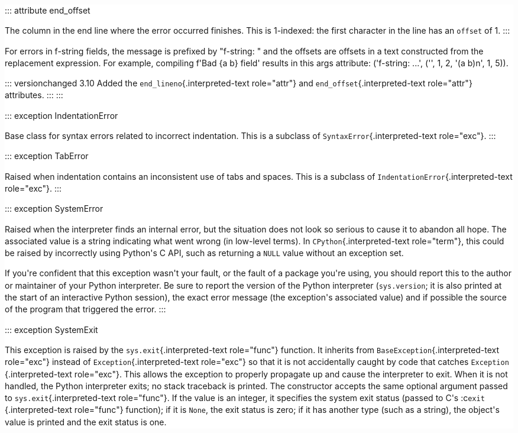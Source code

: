 ::: attribute
end_offset

The column in the end line where the error occurred finishes. This is
1-indexed: the first character in the line has an `offset` of 1.
:::

For errors in f-string fields, the message is prefixed by \"f-string: \"
and the offsets are offsets in a text constructed from the replacement
expression. For example, compiling f\'Bad {a b} field\' results in this
args attribute: (\'f-string: \...\', (\'\', 1, 2, \'(a b)n\', 1, 5)).

::: versionchanged
3.10 Added the `end_lineno`{.interpreted-text role="attr"} and
`end_offset`{.interpreted-text role="attr"} attributes.
:::
:::

::: exception
IndentationError

Base class for syntax errors related to incorrect indentation. This is a
subclass of `SyntaxError`{.interpreted-text role="exc"}.
:::

::: exception
TabError

Raised when indentation contains an inconsistent use of tabs and spaces.
This is a subclass of `IndentationError`{.interpreted-text role="exc"}.
:::

::: exception
SystemError

Raised when the interpreter finds an internal error, but the situation
does not look so serious to cause it to abandon all hope. The associated
value is a string indicating what went wrong (in low-level terms). In
`CPython`{.interpreted-text role="term"}, this could be raised by
incorrectly using Python\'s C API, such as returning a `NULL` value
without an exception set.

If you\'re confident that this exception wasn\'t your fault, or the
fault of a package you\'re using, you should report this to the author
or maintainer of your Python interpreter. Be sure to report the version
of the Python interpreter (`sys.version`; it is also printed at the
start of an interactive Python session), the exact error message (the
exception\'s associated value) and if possible the source of the program
that triggered the error.
:::

::: exception
SystemExit

This exception is raised by the `sys.exit`{.interpreted-text
role="func"} function. It inherits from
`BaseException`{.interpreted-text role="exc"} instead of
`Exception`{.interpreted-text role="exc"} so that it is not accidentally
caught by code that catches `Exception`{.interpreted-text role="exc"}.
This allows the exception to properly propagate up and cause the
interpreter to exit. When it is not handled, the Python interpreter
exits; no stack traceback is printed. The constructor accepts the same
optional argument passed to `sys.exit`{.interpreted-text role="func"}.
If the value is an integer, it specifies the system exit status (passed
to C\'s :c`exit`{.interpreted-text role="func"} function); if it is
`None`, the exit status is zero; if it has another type (such as a
string), the object\'s value is printed and the exit status is one.
